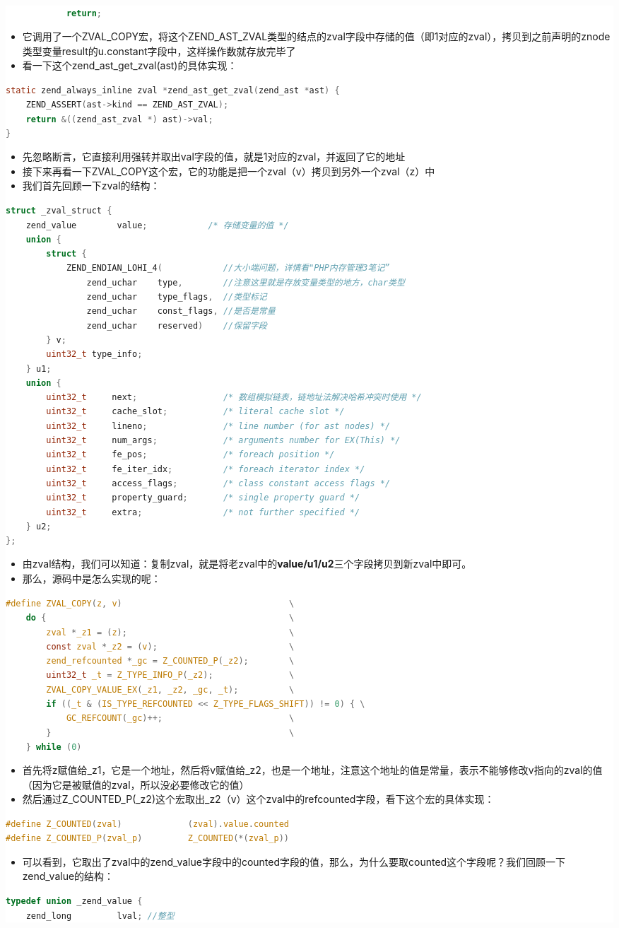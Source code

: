 ```c
			return;
```
 - 它调用了一个ZVAL_COPY宏，将这个ZEND_AST_ZVAL类型的结点的zval字段中存储的值（即1对应的zval），拷贝到之前声明的znode类型变量result的u.constant字段中，这样操作数就存放完毕了
 - 看一下这个zend_ast_get_zval(ast)的具体实现：
```c
static zend_always_inline zval *zend_ast_get_zval(zend_ast *ast) {
	ZEND_ASSERT(ast->kind == ZEND_AST_ZVAL);
	return &((zend_ast_zval *) ast)->val;
}
```
 - 先忽略断言，它直接利用强转并取出val字段的值，就是1对应的zval，并返回了它的地址
 - 接下来再看一下ZVAL_COPY这个宏，它的功能是把一个zval（v）拷贝到另外一个zval（z）中
 - 我们首先回顾一下zval的结构：
```c
struct _zval_struct {
	zend_value        value;			/* 存储变量的值 */
	union {
		struct {
			ZEND_ENDIAN_LOHI_4(            //大小端问题，详情看"PHP内存管理3笔记”
				zend_uchar    type,        //注意这里就是存放变量类型的地方，char类型
				zend_uchar    type_flags,  //类型标记
				zend_uchar    const_flags, //是否是常量
				zend_uchar    reserved)	   //保留字段
		} v;
		uint32_t type_info;
	} u1;
	union {
		uint32_t     next;                 /* 数组模拟链表，链地址法解决哈希冲突时使用 */
		uint32_t     cache_slot;           /* literal cache slot */
		uint32_t     lineno;               /* line number (for ast nodes) */
		uint32_t     num_args;             /* arguments number for EX(This) */
		uint32_t     fe_pos;               /* foreach position */
		uint32_t     fe_iter_idx;          /* foreach iterator index */
		uint32_t     access_flags;         /* class constant access flags */
		uint32_t     property_guard;       /* single property guard */
		uint32_t     extra;                /* not further specified */
	} u2;
};
```
 - 由zval结构，我们可以知道：复制zval，就是将老zval中的**value/u1/u2**三个字段拷贝到新zval中即可。
 - 那么，源码中是怎么实现的呢：
```c
#define ZVAL_COPY(z, v)									\
	do {												\
		zval *_z1 = (z);								\
		const zval *_z2 = (v);							\
		zend_refcounted *_gc = Z_COUNTED_P(_z2);		\
		uint32_t _t = Z_TYPE_INFO_P(_z2);				\
		ZVAL_COPY_VALUE_EX(_z1, _z2, _gc, _t);			\
		if ((_t & (IS_TYPE_REFCOUNTED << Z_TYPE_FLAGS_SHIFT)) != 0) { \
			GC_REFCOUNT(_gc)++;							\
		}												\
	} while (0)
```
 - 首先将z赋值给_z1，它是一个地址，然后将v赋值给_z2，也是一个地址，注意这个地址的值是常量，表示不能够修改v指向的zval的值（因为它是被赋值的zval，所以没必要修改它的值）
 - 然后通过Z_COUNTED_P(\_z2)这个宏取出_z2（v）这个zval中的refcounted字段，看下这个宏的具体实现：
```c
#define Z_COUNTED(zval)				(zval).value.counted
#define Z_COUNTED_P(zval_p)			Z_COUNTED(*(zval_p))
```
 - 可以看到，它取出了zval中的zend_value字段中的counted字段的值，那么，为什么要取counted这个字段呢？我们回顾一下zend_value的结构：
```c
typedef union _zend_value {
	zend_long         lval;	//整型
```